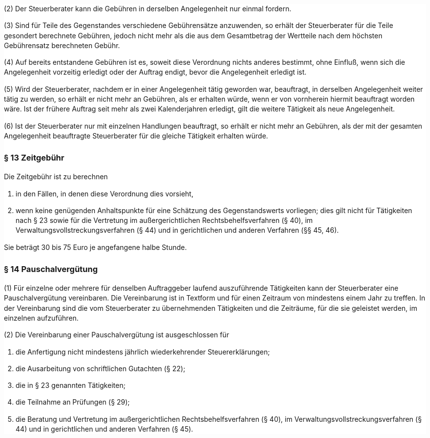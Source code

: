 (2) Der Steuerberater kann die Gebühren in derselben Angelegenheit nur einmal fordern.

(3) Sind für Teile des Gegenstandes verschiedene Gebührensätze anzuwenden, so erhält der Steuerberater für die Teile gesondert berechnete Gebühren, jedoch nicht mehr als die aus dem Gesamtbetrag der Wertteile nach dem höchsten Gebührensatz berechneten Gebühr.

(4) Auf bereits entstandene Gebühren ist es, soweit diese Verordnung nichts anderes bestimmt, ohne Einfluß, wenn sich die Angelegenheit vorzeitig erledigt oder der Auftrag endigt, bevor die Angelegenheit erledigt ist.

(5) Wird der Steuerberater, nachdem er in einer Angelegenheit tätig geworden war, beauftragt, in derselben Angelegenheit weiter tätig zu werden, so erhält er nicht mehr an Gebühren, als er erhalten würde, wenn er von vornherein hiermit beauftragt worden wäre. Ist der frühere Auftrag seit mehr als zwei Kalenderjahren erledigt, gilt die weitere Tätigkeit als neue Angelegenheit.

(6) Ist der Steuerberater nur mit einzelnen Handlungen beauftragt, so erhält er nicht mehr an Gebühren, als der mit der gesamten Angelegenheit beauftragte Steuerberater für die gleiche Tätigkeit erhalten würde.


### § 13 Zeitgebühr

Die Zeitgebühr ist zu berechnen

1.  in den Fällen, in denen diese Verordnung dies vorsieht,


2.  wenn keine genügenden Anhaltspunkte für eine Schätzung des Gegenstandswerts vorliegen; dies gilt nicht für Tätigkeiten nach § 23 sowie für die Vertretung im außergerichtlichen Rechtsbehelfsverfahren (§ 40), im Verwaltungsvollstreckungsverfahren (§ 44) und in gerichtlichen und anderen Verfahren (§§ 45, 46).



Sie beträgt 30 bis 75 Euro je angefangene halbe Stunde.


### § 14 Pauschalvergütung

(1) Für einzelne oder mehrere für denselben Auftraggeber laufend auszuführende Tätigkeiten kann der Steuerberater eine Pauschalvergütung vereinbaren. Die Vereinbarung ist in Textform und für einen Zeitraum von mindestens einem Jahr zu treffen. In der Vereinbarung sind die vom Steuerberater zu übernehmenden Tätigkeiten und die Zeiträume, für die sie geleistet werden, im einzelnen aufzuführen.

(2) Die Vereinbarung einer Pauschalvergütung ist ausgeschlossen für

1.  die Anfertigung nicht mindestens jährlich wiederkehrender Steuererklärungen;


2.  die Ausarbeitung von schriftlichen Gutachten (§ 22);


3.  die in § 23 genannten Tätigkeiten;


4.  die Teilnahme an Prüfungen (§ 29);


5.  die Beratung und Vertretung im außergerichtlichen Rechtsbehelfsverfahren (§ 40), im Verwaltungsvollstreckungsverfahren (§ 44) und in gerichtlichen und anderen Verfahren (§ 45).

